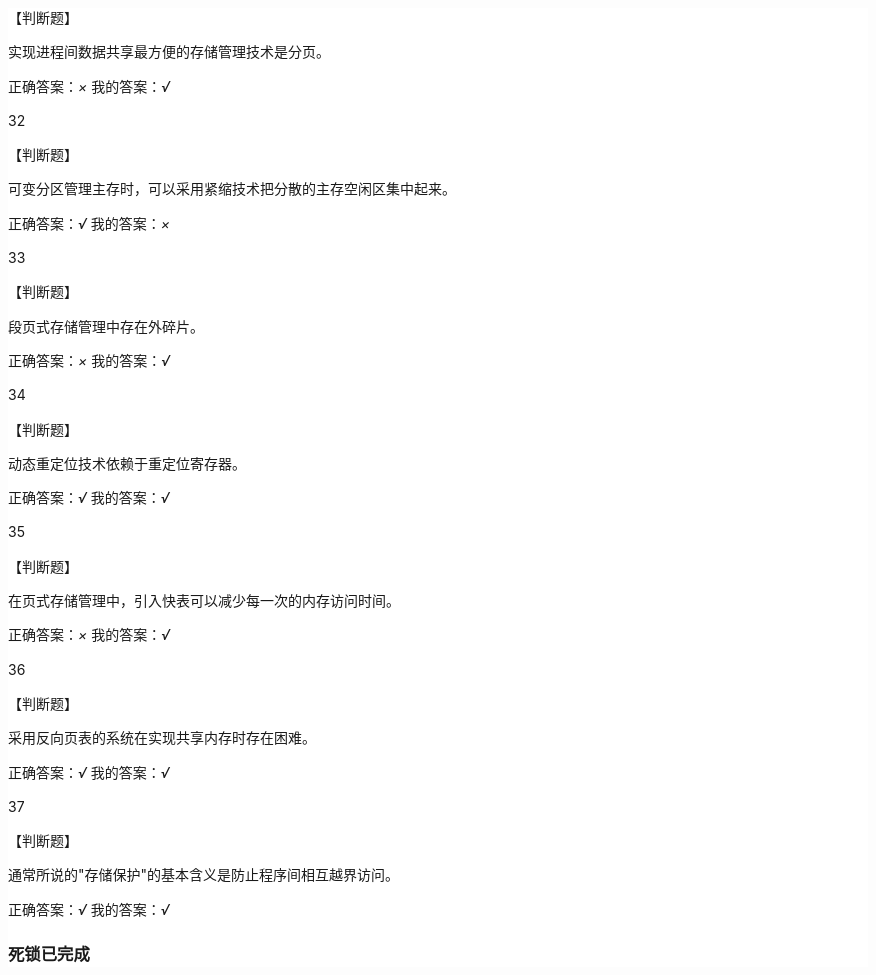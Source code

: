 【判断题】

实现进程间数据共享最方便的存储管理技术是分页。



正确答案：*×* 我的答案：*√*

32

【判断题】

可变分区管理主存时，可以采用紧缩技术把分散的主存空闲区集中起来。



正确答案：*√* 我的答案：*×*

33

【判断题】

段页式存储管理中存在外碎片。



正确答案：*×* 我的答案：*√*

34

【判断题】

动态重定位技术依赖于重定位寄存器。



正确答案：*√* 我的答案：*√*

35

【判断题】

在页式存储管理中，引入快表可以减少每一次的内存访问时间。



正确答案：*×* 我的答案：*√*

36

【判断题】

采用反向页表的系统在实现共享内存时存在困难。



正确答案：*√* 我的答案：*√*

37

【判断题】

通常所说的"存储保护"的基本含义是防止程序间相互越界访问。



正确答案：*√* 我的答案：*√*


### 死锁已完成
